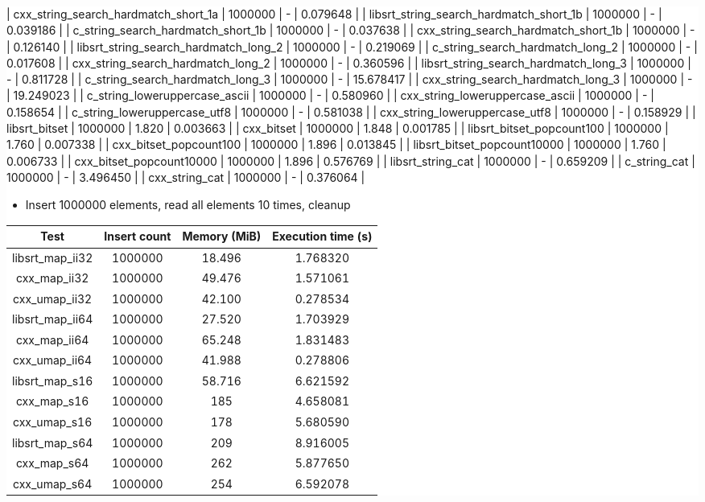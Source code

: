| cxx\_string\_search\_hardmatch\_short\_1a | 1000000 | - | 0.079648 |
| libsrt\_string\_search\_hardmatch\_short\_1b | 1000000 | - | 0.039186 |
| c\_string\_search\_hardmatch\_short\_1b | 1000000 | - | 0.037638 |
| cxx\_string\_search\_hardmatch\_short\_1b | 1000000 | - | 0.126140 |
| libsrt\_string\_search\_hardmatch\_long\_2 | 1000000 | - | 0.219069 |
| c\_string\_search\_hardmatch\_long\_2 | 1000000 | - | 0.017608 |
| cxx\_string\_search\_hardmatch\_long\_2 | 1000000 | - | 0.360596 |
| libsrt\_string\_search\_hardmatch\_long\_3 | 1000000 | - | 0.811728 |
| c\_string\_search\_hardmatch\_long\_3 | 1000000 | - | 15.678417 |
| cxx\_string\_search\_hardmatch\_long\_3 | 1000000 | - | 19.249023 |
| c\_string\_loweruppercase\_ascii | 1000000 | - | 0.580960 |
| cxx\_string\_loweruppercase\_ascii | 1000000 | - | 0.158654 |
| c\_string\_loweruppercase\_utf8 | 1000000 | - | 0.581038 |
| cxx\_string\_loweruppercase\_utf8 | 1000000 | - | 0.158929 |
| libsrt\_bitset | 1000000 | 1.820 | 0.003663 |
| cxx\_bitset | 1000000 | 1.848 | 0.001785 |
| libsrt\_bitset\_popcount100 | 1000000 | 1.760 | 0.007338 |
| cxx\_bitset\_popcount100 | 1000000 | 1.896 | 0.013845 |
| libsrt\_bitset\_popcount10000 | 1000000 | 1.760 | 0.006733 |
| cxx\_bitset\_popcount10000 | 1000000 | 1.896 | 0.576769 |
| libsrt\_string\_cat | 1000000 | - | 0.659209 |
| c\_string\_cat | 1000000 | - | 3.496450 |
| cxx\_string\_cat | 1000000 | - | 0.376064 |

* Insert 1000000 elements, read all elements 10 times, cleanup

| Test | Insert count | Memory (MiB) | Execution time (s) |
|:---:|:---:|:---:|:---:|
| libsrt\_map\_ii32 | 1000000 | 18.496 | 1.768320 |
| cxx\_map\_ii32 | 1000000 | 49.476 | 1.571061 |
| cxx\_umap\_ii32 | 1000000 | 42.100 | 0.278534 |
| libsrt\_map\_ii64 | 1000000 | 27.520 | 1.703929 |
| cxx\_map\_ii64 | 1000000 | 65.248 | 1.831483 |
| cxx\_umap\_ii64 | 1000000 | 41.988 | 0.278806 |
| libsrt\_map\_s16 | 1000000 | 58.716 | 6.621592 |
| cxx\_map\_s16 | 1000000 | 185 | 4.658081 |
| cxx\_umap\_s16 | 1000000 | 178 | 5.680590 |
| libsrt\_map\_s64 | 1000000 | 209 | 8.916005 |
| cxx\_map\_s64 | 1000000 | 262 | 5.877650 |
| cxx\_umap\_s64 | 1000000 | 254 | 6.592078 |